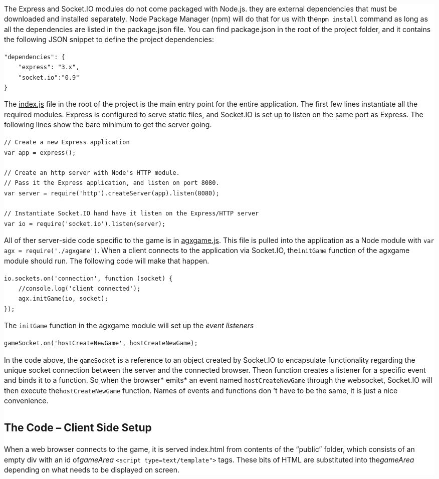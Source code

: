 The Express and Socket.IO modules do not come packaged with Node.js. they are
external dependencies that must be downloaded and installed separately. Node 
Package Manager (npm) will do that for us with the`npm install` command as long
as all the dependencies are listed in the package.json file. You can find 
package.json in the root of the project folder, and it contains the following 
JSON snippet to define the project dependencies:

    "dependencies": {
        "express": "3.x",
        "socket.io":"0.9"
    }

The [index.js][7] file in the root of the project is the main entry point for
the entire application. The first few lines instantiate all the required modules.
Express is configured to serve static files, and Socket.IO is set up to listen 
on the same port as Express. The following lines show the bare minimum to get 
the server going.

    // Create a new Express application
    var app = express();
    
    // Create an http server with Node's HTTP module. 
    // Pass it the Express application, and listen on port 8080. 
    var server = require('http').createServer(app).listen(8080);
    
    // Instantiate Socket.IO hand have it listen on the Express/HTTP server
    var io = require('socket.io').listen(server);

All of ther server-side code specific to the game is in [agxgame.js][8]. This
file is pulled into the application as a Node module with
`var agx = require('./agxgame')`. When a client connects to the application via
Socket.IO, the`initGame` function of the agxgame module should run. The
following code will make that happen.

    io.sockets.on('connection', function (socket) {
        //console.log('client connected');
        agx.initGame(io, socket);
    });

The `initGame` function in the agxgame module will set up the *event listeners*

    gameSocket.on('hostCreateNewGame', hostCreateNewGame);

In the code above, the `gameSocket` is a reference to an object created by
Socket.IO to encapsulate functionality regarding the unique socket connection 
between the server and the connected browser. The`on` function creates a
listener for a specific event and binds it to a function. So when the browser*
emits* an event named `hostCreateNewGame` through the websocket, Socket.IO will
then execute the`hostCreateNewGame` function. Names of events and functions don
’t have to be the same, it is just a nice convenience.

## The Code – Client Side Setup

When a web browser connects to the game, it is served index.html from contents
of the “public” folder, which consists of an empty div with an id of*gameArea*
`<script type=text/template">` tags. These bits of HTML are substituted
into the*gameArea* depending on what needs to be displayed on screen.


 [1]: http://flippinawesome.org/authors/eric-terpstra
 [2]: https://github.com/ericterpstra/anagrammatix
 [3]: https://github.com/STRML/textFit
 [4]: https://github.com/ftlabs/fastclick
 [5]: img/architecture.png
 [6]: http://socket.io/#how-to-use
 [7]: https://github.com/ericterpstra/anagrammatix/blob/master/index.js
 [8]: https://github.com/ericterpstra/anagrammatix/blob/master/agxgame.js
 [9]: https://github.com/ericterpstra/anagrammatix/blob/master/public/app.js
 [10]: img/chrome_network-640x360.jpg
 [11]: https://github.com/ericterpstra/anagrammatix/blob/master/public/app.js#L16
 [12]: img/start_game.jpg
 [13]: https://github.com/ericterpstra/anagrammatix/blob/master/agxgame.js#L95
 [14]: img/gameplay.jpg
 [15]: https://github.com/ericterpstra/anagrammatix/blob/master/agxgame.js#L171
 [16]: img/game_over.jpg
 [17]: http://socket.io/
 [18]: https://github.com/learnboost/socket.io/wiki